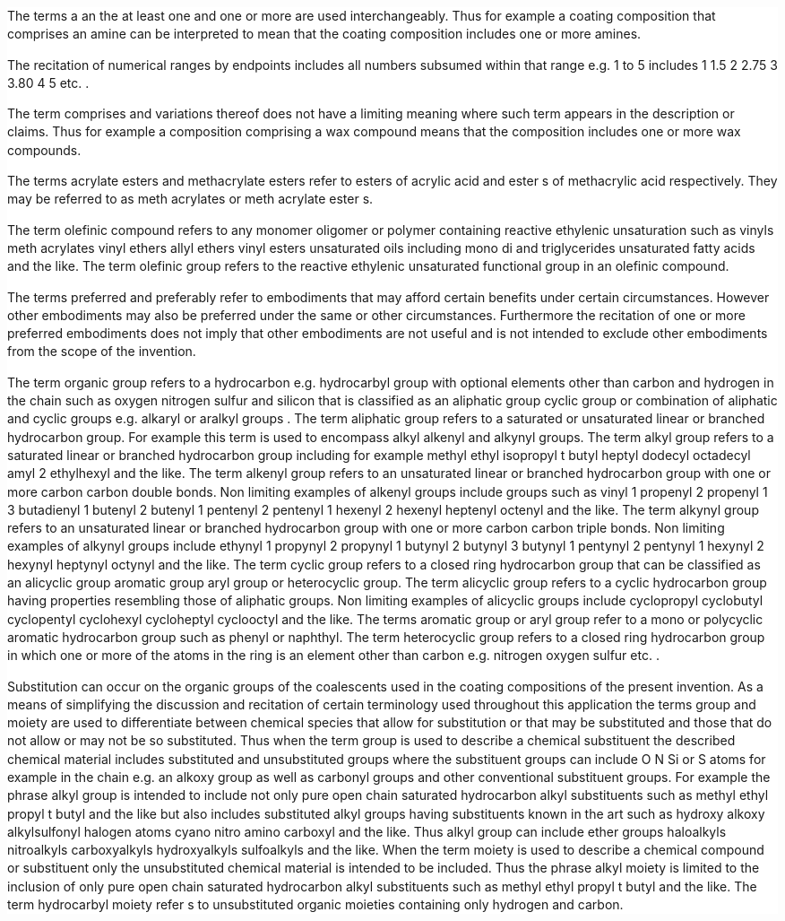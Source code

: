 The terms a an the at least one and one or more are used interchangeably. Thus for example a coating composition that comprises an amine can be interpreted to mean that the coating composition includes one or more amines.

The recitation of numerical ranges by endpoints includes all numbers subsumed within that range e.g. 1 to 5 includes 1 1.5 2 2.75 3 3.80 4 5 etc. .

The term comprises and variations thereof does not have a limiting meaning where such term appears in the description or claims. Thus for example a composition comprising a wax compound means that the composition includes one or more wax compounds.

The terms acrylate esters and methacrylate esters refer to esters of acrylic acid and ester s of methacrylic acid respectively. They may be referred to as meth acrylates or meth acrylate ester s.

The term olefinic compound refers to any monomer oligomer or polymer containing reactive ethylenic unsaturation such as vinyls meth acrylates vinyl ethers allyl ethers vinyl esters unsaturated oils including mono di and triglycerides unsaturated fatty acids and the like. The term olefinic group refers to the reactive ethylenic unsaturated functional group in an olefinic compound.

The terms preferred and preferably refer to embodiments that may afford certain benefits under certain circumstances. However other embodiments may also be preferred under the same or other circumstances. Furthermore the recitation of one or more preferred embodiments does not imply that other embodiments are not useful and is not intended to exclude other embodiments from the scope of the invention.

The term organic group refers to a hydrocarbon e.g. hydrocarbyl group with optional elements other than carbon and hydrogen in the chain such as oxygen nitrogen sulfur and silicon that is classified as an aliphatic group cyclic group or combination of aliphatic and cyclic groups e.g. alkaryl or aralkyl groups . The term aliphatic group refers to a saturated or unsaturated linear or branched hydrocarbon group. For example this term is used to encompass alkyl alkenyl and alkynyl groups. The term alkyl group refers to a saturated linear or branched hydrocarbon group including for example methyl ethyl isopropyl t butyl heptyl dodecyl octadecyl amyl 2 ethylhexyl and the like. The term alkenyl group refers to an unsaturated linear or branched hydrocarbon group with one or more carbon carbon double bonds. Non limiting examples of alkenyl groups include groups such as vinyl 1 propenyl 2 propenyl 1 3 butadienyl 1 butenyl 2 butenyl 1 pentenyl 2 pentenyl 1 hexenyl 2 hexenyl heptenyl octenyl and the like. The term alkynyl group refers to an unsaturated linear or branched hydrocarbon group with one or more carbon carbon triple bonds. Non limiting examples of alkynyl groups include ethynyl 1 propynyl 2 propynyl 1 butynyl 2 butynyl 3 butynyl 1 pentynyl 2 pentynyl 1 hexynyl 2 hexynyl heptynyl octynyl and the like. The term cyclic group refers to a closed ring hydrocarbon group that can be classified as an alicyclic group aromatic group aryl group or heterocyclic group. The term alicyclic group refers to a cyclic hydrocarbon group having properties resembling those of aliphatic groups. Non limiting examples of alicyclic groups include cyclopropyl cyclobutyl cyclopentyl cyclohexyl cycloheptyl cyclooctyl and the like. The terms aromatic group or aryl group refer to a mono or polycyclic aromatic hydrocarbon group such as phenyl or naphthyl. The term heterocyclic group refers to a closed ring hydrocarbon group in which one or more of the atoms in the ring is an element other than carbon e.g. nitrogen oxygen sulfur etc. .

Substitution can occur on the organic groups of the coalescents used in the coating compositions of the present invention. As a means of simplifying the discussion and recitation of certain terminology used throughout this application the terms group and moiety are used to differentiate between chemical species that allow for substitution or that may be substituted and those that do not allow or may not be so substituted. Thus when the term group is used to describe a chemical substituent the described chemical material includes substituted and unsubstituted groups where the substituent groups can include O N Si or S atoms for example in the chain e.g. an alkoxy group as well as carbonyl groups and other conventional substituent groups. For example the phrase alkyl group is intended to include not only pure open chain saturated hydrocarbon alkyl substituents such as methyl ethyl propyl t butyl and the like but also includes substituted alkyl groups having substituents known in the art such as hydroxy alkoxy alkylsulfonyl halogen atoms cyano nitro amino carboxyl and the like. Thus alkyl group can include ether groups haloalkyls nitroalkyls carboxyalkyls hydroxyalkyls sulfoalkyls and the like. When the term moiety is used to describe a chemical compound or substituent only the unsubstituted chemical material is intended to be included. Thus the phrase alkyl moiety is limited to the inclusion of only pure open chain saturated hydrocarbon alkyl substituents such as methyl ethyl propyl t butyl and the like. The term hydrocarbyl moiety refer s to unsubstituted organic moieties containing only hydrogen and carbon.
